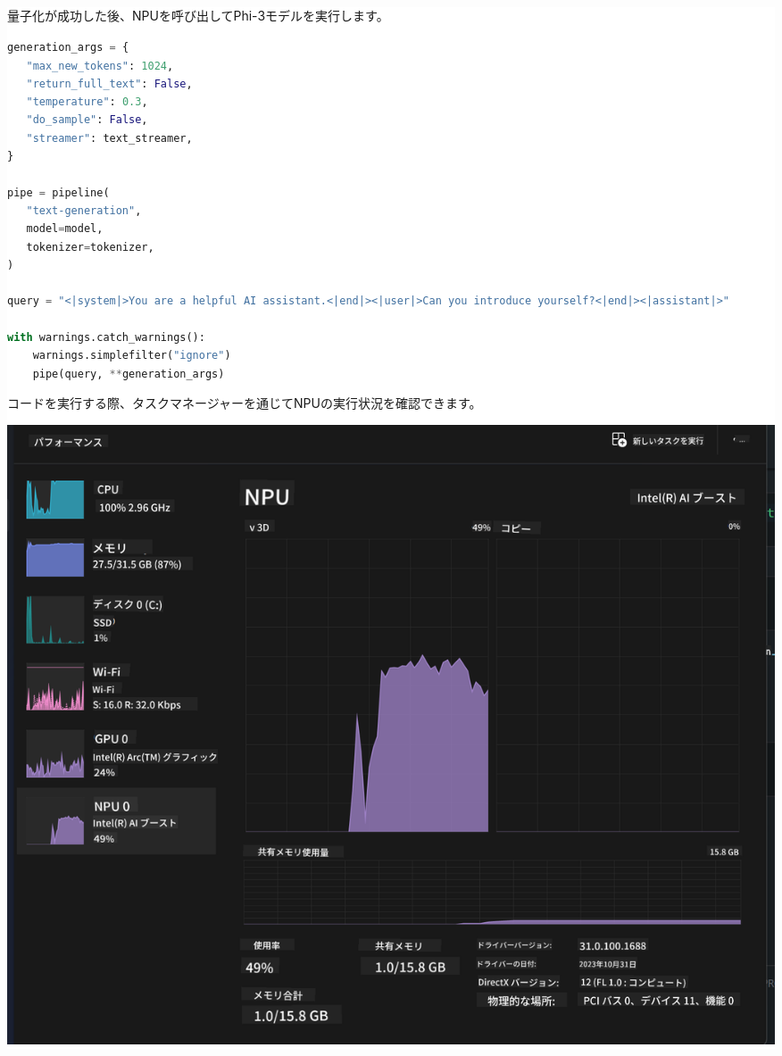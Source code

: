 量子化が成功した後、NPUを呼び出してPhi-3モデルを実行します。

```python
generation_args = {
   "max_new_tokens": 1024,
   "return_full_text": False,
   "temperature": 0.3,
   "do_sample": False,
   "streamer": text_streamer,
}

pipe = pipeline(
   "text-generation",
   model=model,
   tokenizer=tokenizer,
)

query = "<|system|>You are a helpful AI assistant.<|end|><|user|>Can you introduce yourself?<|end|><|assistant|>"

with warnings.catch_warnings():
    warnings.simplefilter("ignore")
    pipe(query, **generation_args)
```

コードを実行する際、タスクマネージャーを通じてNPUの実行状況を確認できます。

![NPU](../../../../../translated_images/aipc_NPU.f047860f84f5bb5b183756f23b4b8506485e862ea34c6a53c58988707c23bc80.ja.png)
